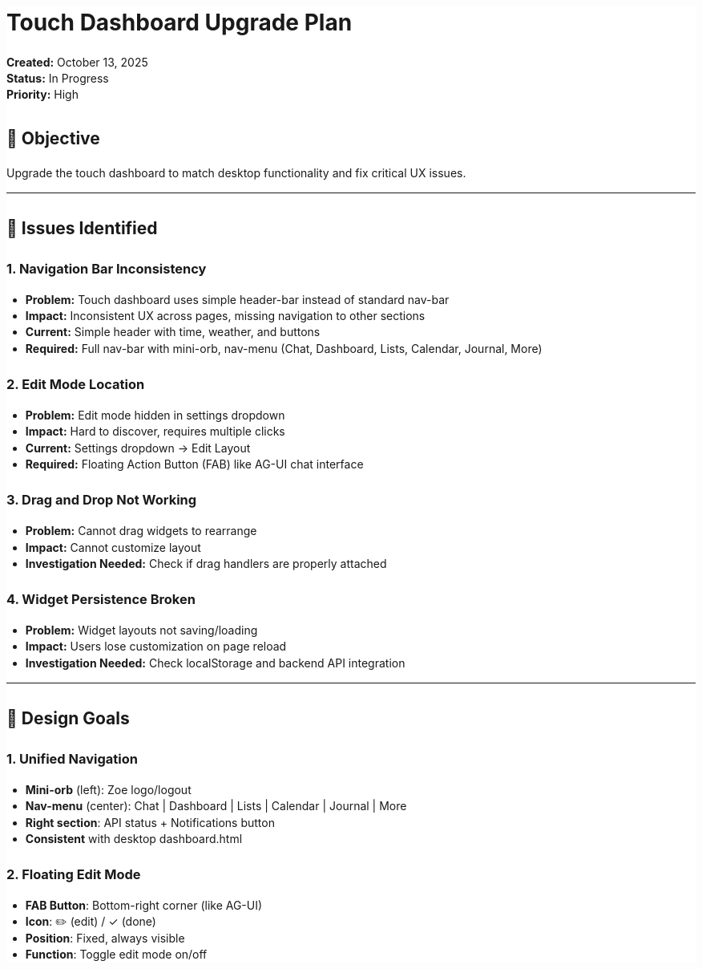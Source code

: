 # Touch Dashboard Upgrade Plan
**Created:** October 13, 2025  
**Status:** In Progress  
**Priority:** High

## 🎯 Objective
Upgrade the touch dashboard to match desktop functionality and fix critical UX issues.

---

## 🐛 Issues Identified

### 1. **Navigation Bar Inconsistency**
- **Problem:** Touch dashboard uses simple header-bar instead of standard nav-bar
- **Impact:** Inconsistent UX across pages, missing navigation to other sections
- **Current:** Simple header with time, weather, and buttons
- **Required:** Full nav-bar with mini-orb, nav-menu (Chat, Dashboard, Lists, Calendar, Journal, More)

### 2. **Edit Mode Location**
- **Problem:** Edit mode hidden in settings dropdown
- **Impact:** Hard to discover, requires multiple clicks
- **Current:** Settings dropdown → Edit Layout
- **Required:** Floating Action Button (FAB) like AG-UI chat interface

### 3. **Drag and Drop Not Working**
- **Problem:** Cannot drag widgets to rearrange
- **Impact:** Cannot customize layout
- **Investigation Needed:** Check if drag handlers are properly attached

### 4. **Widget Persistence Broken**
- **Problem:** Widget layouts not saving/loading
- **Impact:** Users lose customization on page reload
- **Investigation Needed:** Check localStorage and backend API integration

---

## 🎨 Design Goals

### 1. Unified Navigation
- **Mini-orb** (left): Zoe logo/logout
- **Nav-menu** (center): Chat | Dashboard | Lists | Calendar | Journal | More
- **Right section**: API status + Notifications button
- **Consistent** with desktop dashboard.html

### 2. Floating Edit Mode
- **FAB Button**: Bottom-right corner (like AG-UI)
- **Icon**: ✏️ (edit) / ✓ (done)
- **Position**: Fixed, always visible
- **Function**: Toggle edit mode on/off
